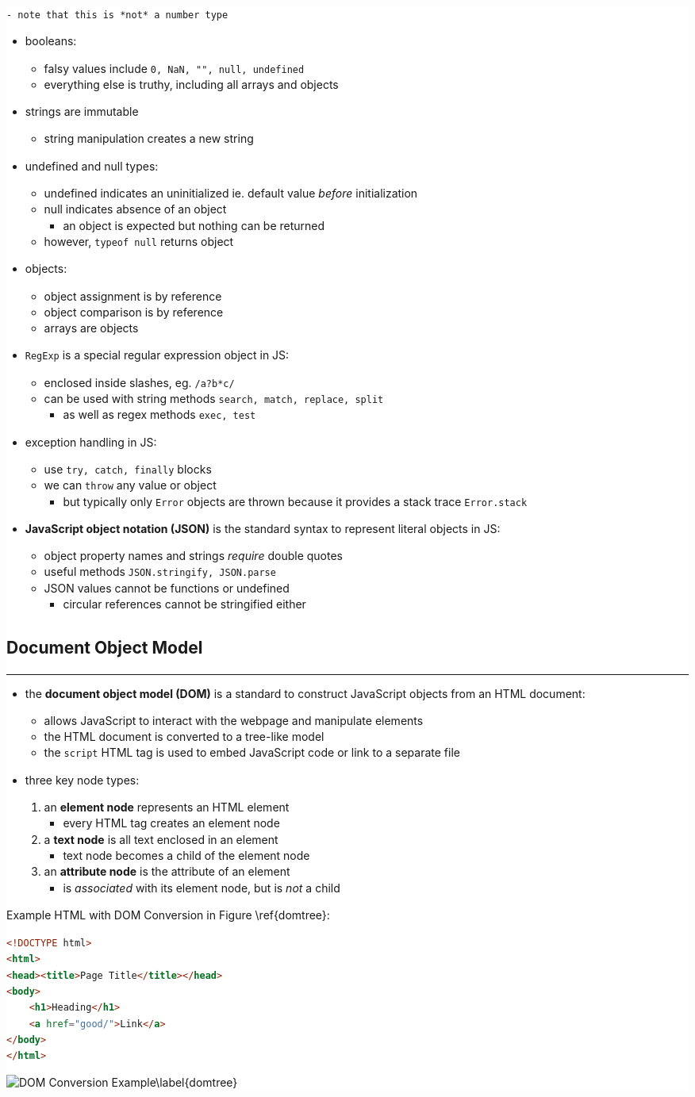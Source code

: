     - note that this is *not* a number type
- booleans:
    - falsy values include `0, NaN, "", null, undefined`
    - everything else is truthy, including all arrays and objects
- strings are immutable
    - string manipulation creates a new string
- undefined and null types:
    - undefined indicates an uninitialized ie. default value *before* initialization
    - null indicates absence of an object
        - an object is expected but nothing can be returned
    - however, `typeof null` returns object
- objects:
    - object assignment is by reference
    - object comparison is by reference
    - arrays are objects

- `RegExp` is a special regular expression object in JS:
    - enclosed inside slashes, eg. `/a?b*c/`
    - can be used with string methods `search, match, replace, split`
        - as well as regex methods `exec, test`

- exception handling in JS:
    - use `try, catch, finally` blocks
    - we can `throw` any value or object
        - but typically only `Error` objects are thrown because it provides a stack trace `Error.stack`

- **JavaScript object notation (JSON)** is the standard syntax to represent literal objects in JS:
    - object property names and strings *require* double quotes
    - useful methods `JSON.stringify, JSON.parse`
    - JSON values cannot be functions or undefined
        - circular references cannot be stringified either

## Document Object Model
***

- the **document object model (DOM)** is a standard to construct JavaScript objects from an HTML document:
    - allows JavaScript to interact with the webpage and manipulate elements
    - the HTML document is converted to a tree-like model
    - the `script` HTML tag is used to embed JavaScript code or link to a separate file

- three key node types:
    1. an **element node** represents an HTML element
        - every HTML tag creates an element node
    2. a **text node** is all text enclosed in an element
        - text node becomes a child of the element node
    3. an **attribute node** is the attribute of an element
        - is *associated* with its element node, but is *not* a child

Example HTML with DOM Conversion in Figure \ref{domtree}:
```html
<!DOCTYPE html>
<html>
<head><title>Page Title</title></head>
<body>
    <h1>Heading</h1>
    <a href="good/">Link</a>
</body>
</html>
```
![DOM Conversion Example\label{domtree}](C:\Users\Thilan\Documents\UCLA\spring-2021\CS144\domtree.png)
